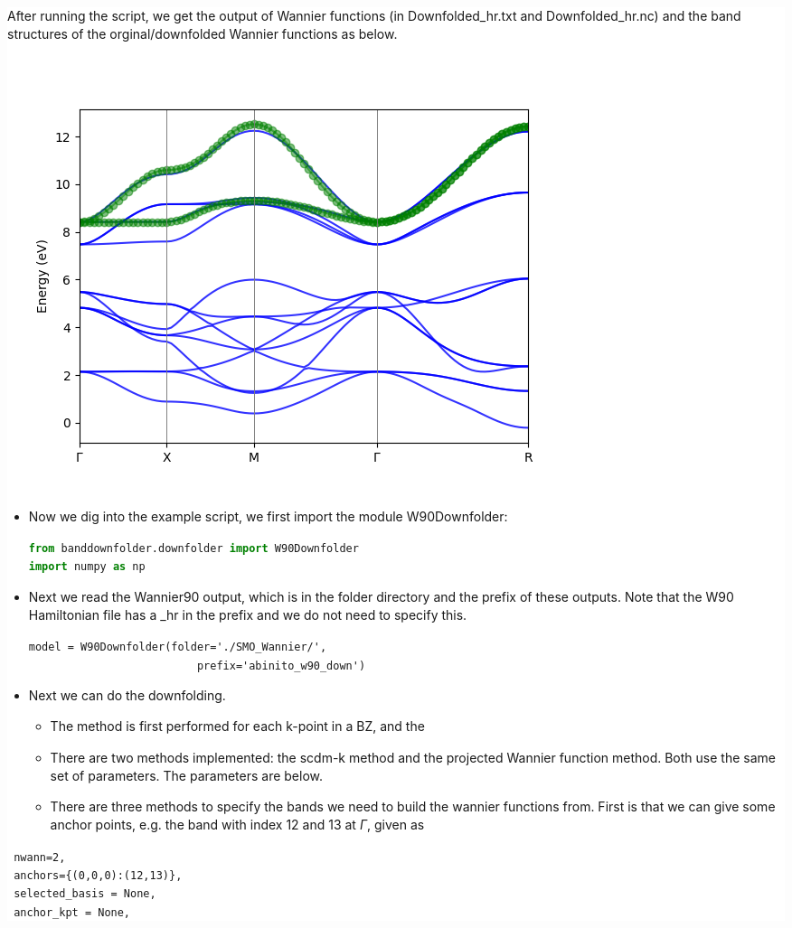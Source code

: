 After running the script, we get the output of Wannier functions (in Downfolded_hr.txt and Downfolded_hr.nc) and the band structures of the orginal/downfolded Wannier functions as below.

![Downfolded_band](tutor.assets/Downfolded_band.png)

* Now we dig into the example script, we first import the module W90Downfolder:

  ```python
  from banddownfolder.downfolder import W90Downfolder
  import numpy as np
  ```

* Next we read the Wannier90 output, which is in the folder directory and the prefix of these outputs. Note that the W90 Hamiltonian file has a _hr in the prefix and we do not need to specify this.

  ```
  model = W90Downfolder(folder='./SMO_Wannier/',
                            prefix='abinito_w90_down')
  ```

* Next we can do the downfolding. 

  - The method is first performed for each k-point in a BZ, and the
  - There are two methods implemented: the scdm-k method and the projected Wannier function method. Both use the same set of parameters.  The parameters are below. 

  - There are three methods to specify the bands we need to build the wannier functions from. First is that we can give some anchor points, e.g. the band with index 12 and 13 at $\Gamma$, given as
 ```
  nwann=2,
  anchors={(0,0,0):(12,13)},
  selected_basis = None,
  anchor_kpt = None,
 ```

